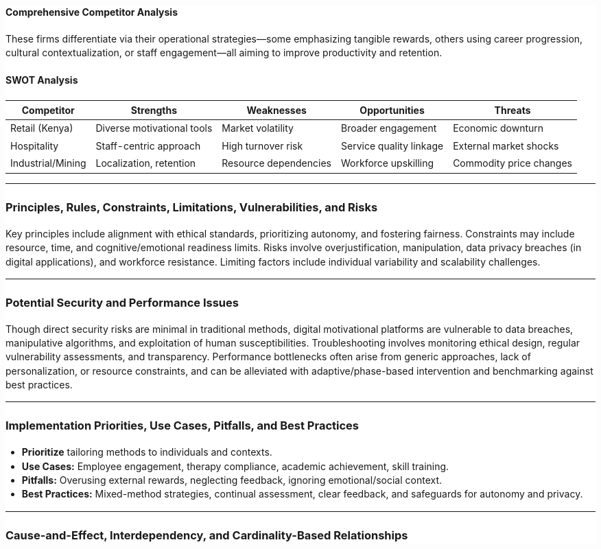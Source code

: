 #### Comprehensive Competitor Analysis

These firms differentiate via their operational strategies—some emphasizing tangible rewards, others using career progression, cultural contextualization, or staff engagement—all aiming to improve productivity and retention.

#### SWOT Analysis

| Competitor            | Strengths                  | Weaknesses                 | Opportunities           | Threats                   |
|-----------------------|----------------------------|----------------------------|-------------------------|---------------------------|
| Retail (Kenya)        | Diverse motivational tools | Market volatility          | Broader engagement      | Economic downturn         |
| Hospitality           | Staff-centric approach     | High turnover risk         | Service quality linkage | External market shocks    |
| Industrial/Mining     | Localization, retention    | Resource dependencies      | Workforce upskilling    | Commodity price changes   |

---

### Principles, Rules, Constraints, Limitations, Vulnerabilities, and Risks

Key principles include alignment with ethical standards, prioritizing autonomy, and fostering fairness. Constraints may include resource, time, and cognitive/emotional readiness limits. Risks involve overjustification, manipulation, data privacy breaches (in digital applications), and workforce resistance. Limiting factors include individual variability and scalability challenges.

---

### Potential Security and Performance Issues

Though direct security risks are minimal in traditional methods, digital motivational platforms are vulnerable to data breaches, manipulative algorithms, and exploitation of human susceptibilities. Troubleshooting involves monitoring ethical design, regular vulnerability assessments, and transparency. Performance bottlenecks often arise from generic approaches, lack of personalization, or resource constraints, and can be alleviated with adaptive/phase-based intervention and benchmarking against best practices.

---

### Implementation Priorities, Use Cases, Pitfalls, and Best Practices

- **Prioritize** tailoring methods to individuals and contexts.
- **Use Cases:** Employee engagement, therapy compliance, academic achievement, skill training.
- **Pitfalls:** Overusing external rewards, neglecting feedback, ignoring emotional/social context.
- **Best Practices:** Mixed-method strategies, continual assessment, clear feedback, and safeguards for autonomy and privacy.

---

### Cause-and-Effect, Interdependency, and Cardinality-Based Relationships

